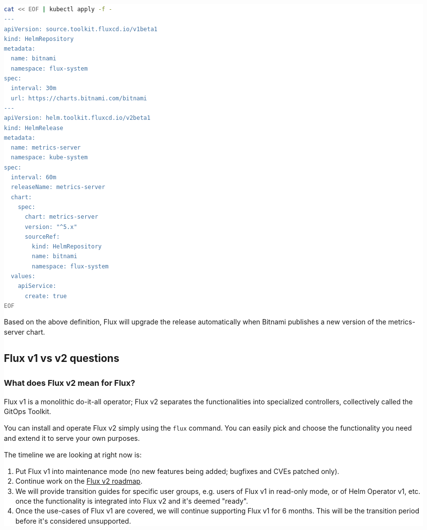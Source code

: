 ```sh
cat << EOF | kubectl apply -f -
---
apiVersion: source.toolkit.fluxcd.io/v1beta1
kind: HelmRepository
metadata:
  name: bitnami
  namespace: flux-system
spec:
  interval: 30m
  url: https://charts.bitnami.com/bitnami
---
apiVersion: helm.toolkit.fluxcd.io/v2beta1
kind: HelmRelease
metadata:
  name: metrics-server
  namespace: kube-system
spec:
  interval: 60m
  releaseName: metrics-server
  chart:
    spec:
      chart: metrics-server
      version: "^5.x"
      sourceRef:
        kind: HelmRepository
        name: bitnami
        namespace: flux-system
  values:
    apiService:
      create: true
EOF
```

Based on the above definition, Flux will upgrade the release automatically
when Bitnami publishes a new version of the metrics-server chart.

## Flux v1 vs v2 questions

### What does Flux v2 mean for Flux?

Flux v1 is a monolithic do-it-all operator; Flux v2 separates the functionalities into specialized controllers, collectively called the GitOps Toolkit.

You can install and operate Flux v2 simply using the `flux` command. You can easily pick and choose the functionality you need and extend it to serve your own purposes.

The timeline we are looking at right now is:

1. Put Flux v1 into maintenance mode (no new features being added; bugfixes and CVEs patched only).
1. Continue work on the [Flux v2 roadmap](https://toolkit.fluxcd.io/roadmap/).
1. We will provide transition guides for specific user groups, e.g. users of Flux v1 in read-only mode, or of Helm Operator v1, etc. once the functionality is integrated into Flux v2 and it's deemed "ready".
1. Once the use-cases of Flux v1 are covered, we will continue supporting Flux v1 for 6 months. This will be the transition period before it's considered unsupported.

